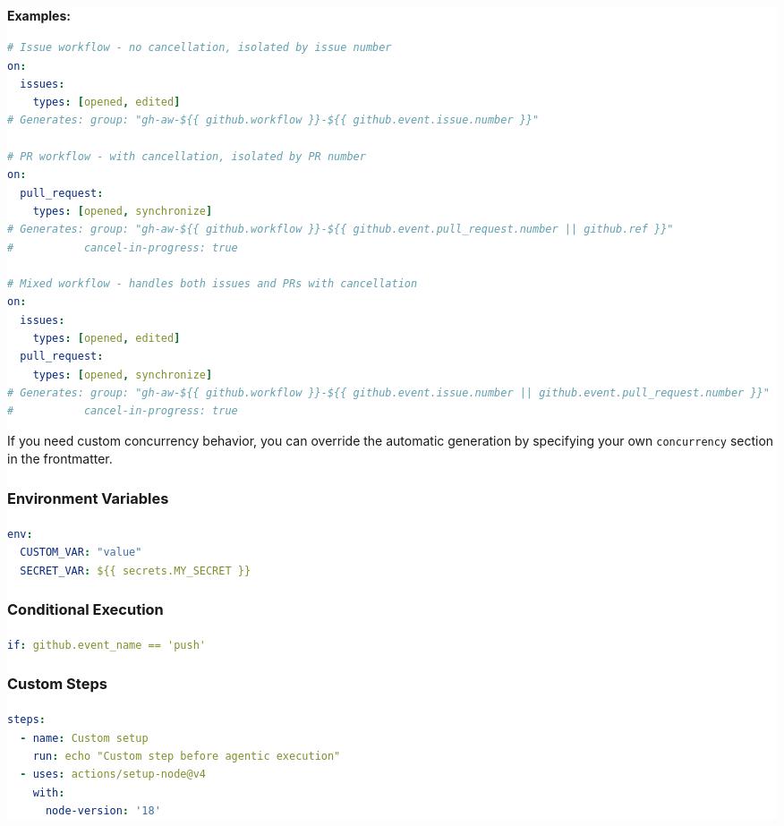 **Examples:**

```yaml
# Issue workflow - no cancellation, isolated by issue number
on:
  issues:
    types: [opened, edited]
# Generates: group: "gh-aw-${{ github.workflow }}-${{ github.event.issue.number }}"

# PR workflow - with cancellation, isolated by PR number  
on:
  pull_request:
    types: [opened, synchronize]
# Generates: group: "gh-aw-${{ github.workflow }}-${{ github.event.pull_request.number || github.ref }}"
#           cancel-in-progress: true

# Mixed workflow - handles both issues and PRs with cancellation
on:
  issues:
    types: [opened, edited]
  pull_request:
    types: [opened, synchronize]
# Generates: group: "gh-aw-${{ github.workflow }}-${{ github.event.issue.number || github.event.pull_request.number }}"
#           cancel-in-progress: true
```

If you need custom concurrency behavior, you can override the automatic generation by specifying your own `concurrency` section in the frontmatter.

### Environment Variables

```yaml
env:
  CUSTOM_VAR: "value"
  SECRET_VAR: ${{ secrets.MY_SECRET }}
```

### Conditional Execution

```yaml
if: github.event_name == 'push'
```

### Custom Steps

```yaml
steps:
  - name: Custom setup
    run: echo "Custom step before agentic execution"
  - uses: actions/setup-node@v4
    with:
      node-version: '18'
```
